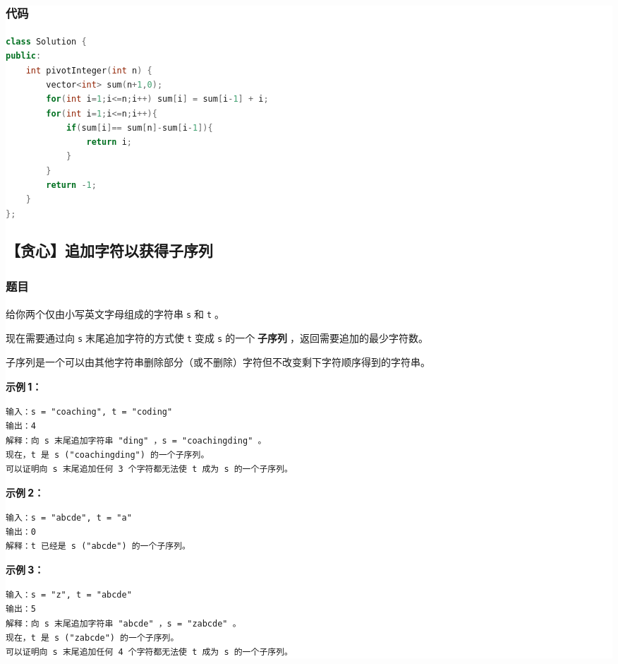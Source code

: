 ### 代码

```c++
class Solution {
public:
    int pivotInteger(int n) {
        vector<int> sum(n+1,0);
        for(int i=1;i<=n;i++) sum[i] = sum[i-1] + i;
        for(int i=1;i<=n;i++){
            if(sum[i]== sum[n]-sum[i-1]){
                return i;
            }
        }
        return -1;
    }
};
```

## 【贪心】追加字符以获得子序列

### 题目

给你两个仅由小写英文字母组成的字符串 `s` 和 `t` 。

现在需要通过向 `s` 末尾追加字符的方式使 `t` 变成 `s` 的一个 **子序列** ，返回需要追加的最少字符数。

子序列是一个可以由其他字符串删除部分（或不删除）字符但不改变剩下字符顺序得到的字符串。

 

**示例 1：**

```
输入：s = "coaching", t = "coding"
输出：4
解释：向 s 末尾追加字符串 "ding" ，s = "coachingding" 。
现在，t 是 s ("coachingding") 的一个子序列。
可以证明向 s 末尾追加任何 3 个字符都无法使 t 成为 s 的一个子序列。
```

**示例 2：**

```
输入：s = "abcde", t = "a"
输出：0
解释：t 已经是 s ("abcde") 的一个子序列。
```

**示例 3：**

```
输入：s = "z", t = "abcde"
输出：5
解释：向 s 末尾追加字符串 "abcde" ，s = "zabcde" 。
现在，t 是 s ("zabcde") 的一个子序列。 
可以证明向 s 末尾追加任何 4 个字符都无法使 t 成为 s 的一个子序列。
```

